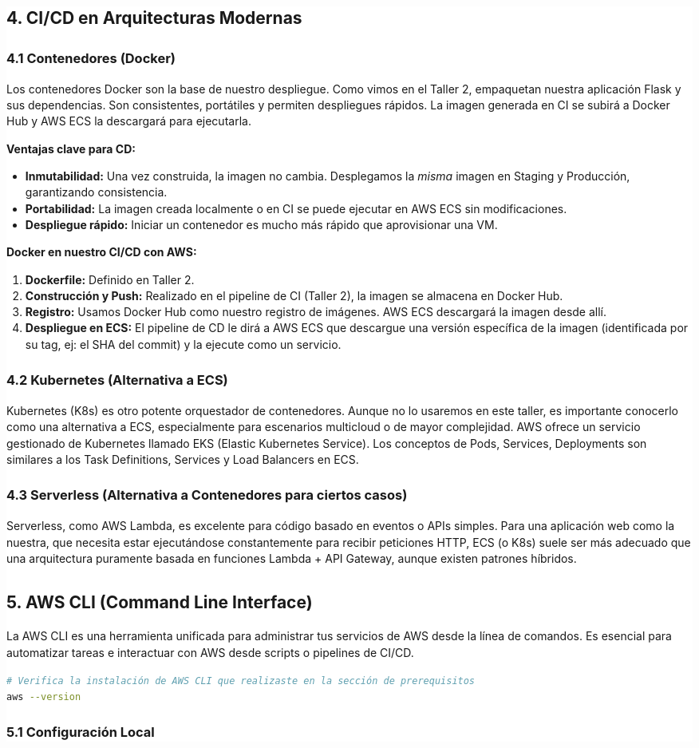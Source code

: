## 4. CI/CD en Arquitecturas Modernas

### 4.1 Contenedores (Docker)

Los contenedores Docker son la base de nuestro despliegue. Como vimos en el Taller 2, empaquetan nuestra aplicación Flask y sus dependencias. Son consistentes, portátiles y permiten despliegues rápidos. La imagen generada en CI se subirá a Docker Hub y AWS ECS la descargará para ejecutarla.

**Ventajas clave para CD:**

* **Inmutabilidad:** Una vez construida, la imagen no cambia. Desplegamos la *misma* imagen en Staging y Producción, garantizando consistencia.
* **Portabilidad:** La imagen creada localmente o en CI se puede ejecutar en AWS ECS sin modificaciones.
* **Despliegue rápido:** Iniciar un contenedor es mucho más rápido que aprovisionar una VM.

**Docker en nuestro CI/CD con AWS:**

1.  **Dockerfile:** Definido en Taller 2.
2.  **Construcción y Push:** Realizado en el pipeline de CI (Taller 2), la imagen se almacena en Docker Hub.
3.  **Registro:** Usamos Docker Hub como nuestro registro de imágenes. AWS ECS descargará la imagen desde allí.
4.  **Despliegue en ECS:** El pipeline de CD le dirá a AWS ECS que descargue una versión específica de la imagen (identificada por su tag, ej: el SHA del commit) y la ejecute como un servicio.

### 4.2 Kubernetes (Alternativa a ECS)

Kubernetes (K8s) es otro potente orquestador de contenedores. Aunque no lo usaremos en este taller, es importante conocerlo como una alternativa a ECS, especialmente para escenarios multicloud o de mayor complejidad. AWS ofrece un servicio gestionado de Kubernetes llamado EKS (Elastic Kubernetes Service). Los conceptos de Pods, Services, Deployments son similares a los Task Definitions, Services y Load Balancers en ECS.

### 4.3 Serverless (Alternativa a Contenedores para ciertos casos)

Serverless, como AWS Lambda, es excelente para código basado en eventos o APIs simples. Para una aplicación web como la nuestra, que necesita estar ejecutándose constantemente para recibir peticiones HTTP, ECS (o K8s) suele ser más adecuado que una arquitectura puramente basada en funciones Lambda + API Gateway, aunque existen patrones híbridos.

## 5. AWS CLI (Command Line Interface)

La AWS CLI es una herramienta unificada para administrar tus servicios de AWS desde la línea de comandos. Es esencial para automatizar tareas e interactuar con AWS desde scripts o pipelines de CI/CD.

```bash
# Verifica la instalación de AWS CLI que realizaste en la sección de prerequisitos
aws --version
```

### 5.1 Configuración Local
